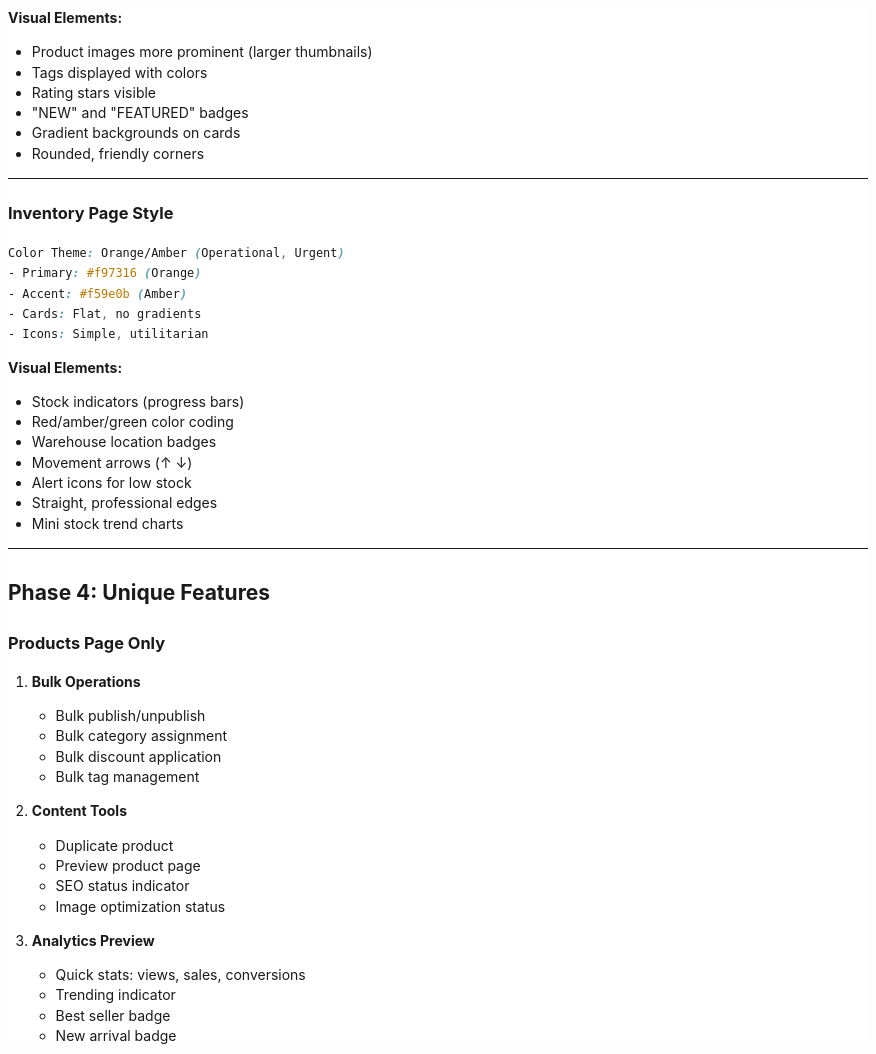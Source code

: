 **Visual Elements:**
- Product images more prominent (larger thumbnails)
- Tags displayed with colors
- Rating stars visible
- "NEW" and "FEATURED" badges
- Gradient backgrounds on cards
- Rounded, friendly corners

---

### **Inventory Page Style**

```css
Color Theme: Orange/Amber (Operational, Urgent)
- Primary: #f97316 (Orange)
- Accent: #f59e0b (Amber)
- Cards: Flat, no gradients
- Icons: Simple, utilitarian
```

**Visual Elements:**
- Stock indicators (progress bars)
- Red/amber/green color coding
- Warehouse location badges
- Movement arrows (↑ ↓)
- Alert icons for low stock
- Straight, professional edges
- Mini stock trend charts

---

## Phase 4: Unique Features

### **Products Page Only**

1. **Bulk Operations**
   - Bulk publish/unpublish
   - Bulk category assignment
   - Bulk discount application
   - Bulk tag management

2. **Content Tools**
   - Duplicate product
   - Preview product page
   - SEO status indicator
   - Image optimization status

3. **Analytics Preview**
   - Quick stats: views, sales, conversions
   - Trending indicator
   - Best seller badge
   - New arrival badge
